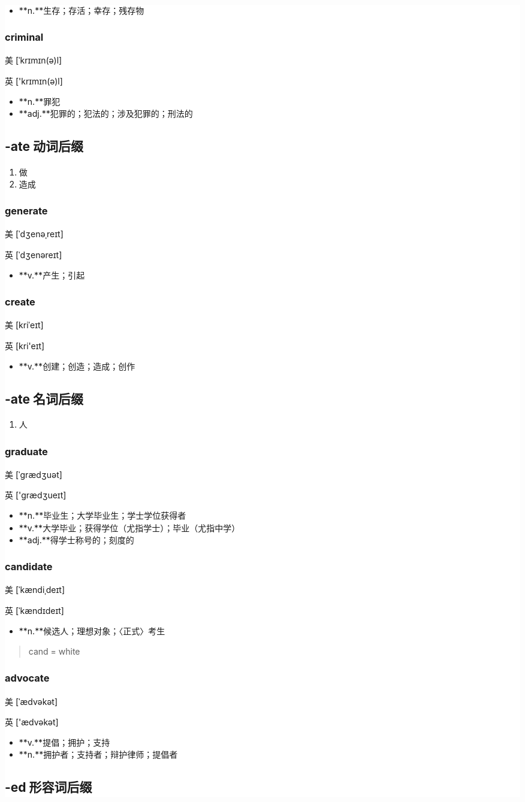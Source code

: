 - **n.**生存；存活；幸存；残存物

### criminal

美 [ˈkrɪmɪn(ə)l]

英 ['krɪmɪn(ə)l]

- **n.**罪犯
- **adj.**犯罪的；犯法的；涉及犯罪的；刑法的

## -ate 动词后缀

1. 做
2. 造成

### generate

美 [ˈdʒenəˌreɪt]

英 [ˈdʒenəreɪt]

- **v.**产生；引起

### create

美 [kriˈeɪt]

英 [kri'eɪt]

- **v.**创建；创造；造成；创作

## -ate 名词后缀

1. 人

### graduate

美 [ˈɡrædʒuət]

英 ['ɡrædʒueɪt]

- **n.**毕业生；大学毕业生；学士学位获得者
- **v.**大学毕业；获得学位（尤指学士）；毕业（尤指中学）
- **adj.**得学士称号的；刻度的

### candidate

美 [ˈkændiˌdeɪt]

英 [ˈkændɪdeɪt]

- **n.**候选人；理想对象；〈正式〉考生

> cand = white

### advocate

美 [ˈædvəkət]

英 ['ædvəkət]

- **v.**提倡；拥护；支持
- **n.**拥护者；支持者；辩护律师；提倡者

## -ed 形容词后缀
